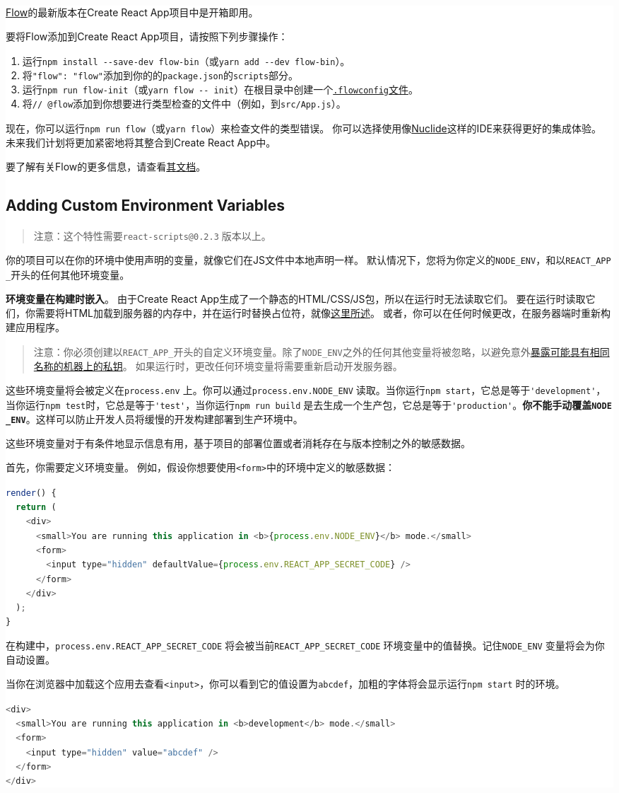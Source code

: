 [Flow](http://flowtype.org/)的最新版本在Create React App项目中是开箱即用。

要将Flow添加到Create React App项目，请按照下列步骤操作：

1. 运行`npm install --save-dev flow-bin`（或`yarn add --dev flow-bin`）。
2. 将`"flow": "flow"`添加到你的的`package.json`的`scripts`部分。
3. 运行`npm run flow-init`（或`yarn flow -- init`）在根目录中创建一个[`.flowconfig`文件](https://flowtype.org/docs/advanced-configuration.html)。
4. 将`// @flow`添加到你想要进行类型检查的文件中（例如，到`src/App.js`）。

现在，你可以运行`npm run flow`（或`yarn flow`）来检查文件的类型错误。 你可以选择使用像[Nuclide](https://nuclide.io/docs/languages/flow/)这样的IDE来获得更好的集成体验。 未来我们计划将更加紧密地将其整合到Create React App中。

要了解有关Flow的更多信息，请查看[其文档](https://flowtype.org/)。

## Adding Custom Environment Variables

> 注意：这个特性需要`react-scripts@0.2.3` 版本以上。

你的项目可以在你的环境中使用声明的变量，就像它们在JS文件中本地声明一样。 默认情况下，您将为你定义的`NODE_ENV`，和以`REACT_APP_`开头的任何其他环境变量。

**环境变量在构建时嵌入**。 由于Create React App生成了一个静态的HTML/CSS/JS包，所以在运行时无法读取它们。 要在运行时读取它们，你需要将HTML加载到服务器的内存中，并在运行时替换占位符，就像[这里所述]()。 或者，你可以在任何时候更改，在服务器端时重新构建应用程序。

> 注意：你必须创建以`REACT_APP_`开头的自定义环境变量。除了`NODE_ENV`之外的任何其他变量将被忽略，以避免意外[暴露可能具有相同名称的机器上的私钥](https://github.com/facebookincubator/create-react-app/issues/865#issuecomment-252199527)。 如果运行时，更改任何环境变量将需要重新启动开发服务器。

这些环境变量将会被定义在`process.env` 上。你可以通过`process.env.NODE_ENV` 读取。当你运行`npm start`，它总是等于`'development'`，当你运行`npm test`时，它总是等于`'test'`，当你运行`npm run build` 是去生成一个生产包，它总是等于`'production'`。**你不能手动覆盖`NODE_ENV`**。这样可以防止开发人员将缓慢的开发构建部署到生产环境中。

这些环境变量对于有条件地显示信息有用，基于项目的部署位置或者消耗存在与版本控制之外的敏感数据。

首先，你需要定义环境变量。 例如，假设你想要使用`<form>`中的环境中定义的敏感数据：
```js
render() {
  return (
    <div>
      <small>You are running this application in <b>{process.env.NODE_ENV}</b> mode.</small>
      <form>
        <input type="hidden" defaultValue={process.env.REACT_APP_SECRET_CODE} />
      </form>
    </div>
  );
}
```

在构建中，`process.env.REACT_APP_SECRET_CODE` 将会被当前`REACT_APP_SECRET_CODE` 环境变量中的值替换。记住`NODE_ENV` 变量将会为你自动设置。

当你在浏览器中加载这个应用去查看`<input>`，你可以看到它的值设置为`abcdef`，加粗的字体将会显示运行`npm start` 时的环境。
```js
<div>
  <small>You are running this application in <b>development</b> mode.</small>
  <form>
    <input type="hidden" value="abcdef" />
  </form>
</div>
```
